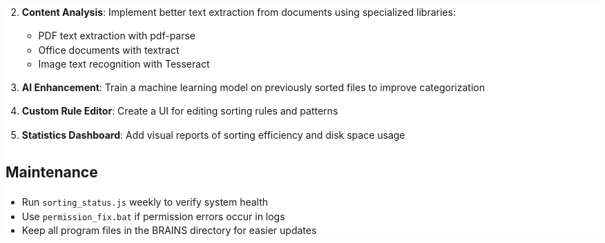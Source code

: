 2. **Content Analysis**: Implement better text extraction from documents using specialized libraries:
   - PDF text extraction with pdf-parse
   - Office documents with textract
   - Image text recognition with Tesseract

3. **AI Enhancement**: Train a machine learning model on previously sorted files to improve categorization

4. **Custom Rule Editor**: Create a UI for editing sorting rules and patterns

5. **Statistics Dashboard**: Add visual reports of sorting efficiency and disk space usage

## Maintenance

- Run `sorting_status.js` weekly to verify system health
- Use `permission_fix.bat` if permission errors occur in logs
- Keep all program files in the BRAINS directory for easier updates
